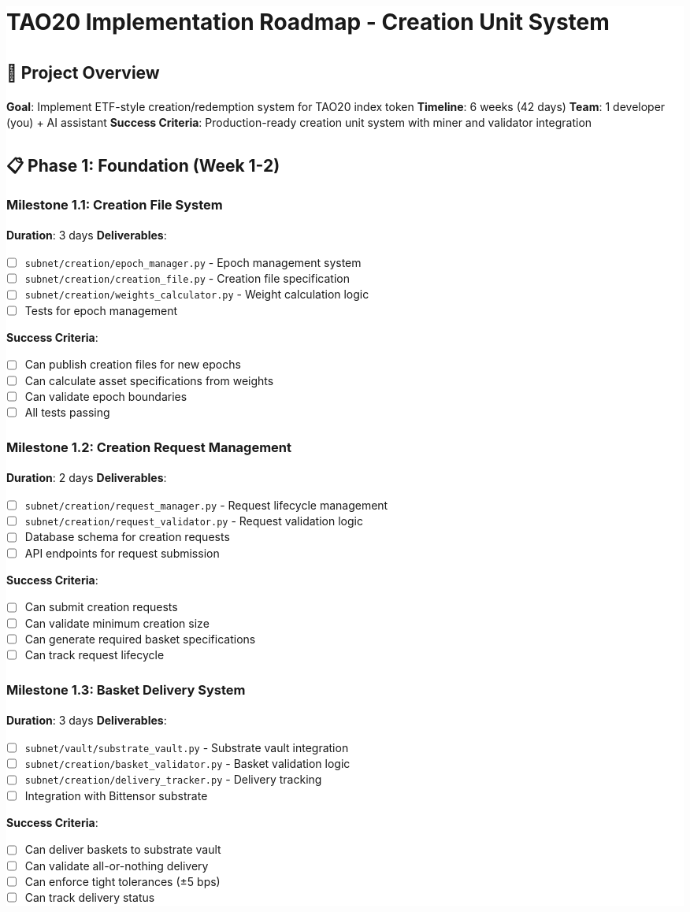 # TAO20 Implementation Roadmap - Creation Unit System

## 🎯 **Project Overview**

**Goal**: Implement ETF-style creation/redemption system for TAO20 index token
**Timeline**: 6 weeks (42 days)
**Team**: 1 developer (you) + AI assistant
**Success Criteria**: Production-ready creation unit system with miner and validator integration

## 📋 **Phase 1: Foundation (Week 1-2)**

### **Milestone 1.1: Creation File System**
**Duration**: 3 days
**Deliverables**:
- [ ] `subnet/creation/epoch_manager.py` - Epoch management system
- [ ] `subnet/creation/creation_file.py` - Creation file specification
- [ ] `subnet/creation/weights_calculator.py` - Weight calculation logic
- [ ] Tests for epoch management

**Success Criteria**:
- [ ] Can publish creation files for new epochs
- [ ] Can calculate asset specifications from weights
- [ ] Can validate epoch boundaries
- [ ] All tests passing

### **Milestone 1.2: Creation Request Management**
**Duration**: 2 days
**Deliverables**:
- [ ] `subnet/creation/request_manager.py` - Request lifecycle management
- [ ] `subnet/creation/request_validator.py` - Request validation logic
- [ ] Database schema for creation requests
- [ ] API endpoints for request submission

**Success Criteria**:
- [ ] Can submit creation requests
- [ ] Can validate minimum creation size
- [ ] Can generate required basket specifications
- [ ] Can track request lifecycle

### **Milestone 1.3: Basket Delivery System**
**Duration**: 3 days
**Deliverables**:
- [ ] `subnet/vault/substrate_vault.py` - Substrate vault integration
- [ ] `subnet/creation/basket_validator.py` - Basket validation logic
- [ ] `subnet/creation/delivery_tracker.py` - Delivery tracking
- [ ] Integration with Bittensor substrate

**Success Criteria**:
- [ ] Can deliver baskets to substrate vault
- [ ] Can validate all-or-nothing delivery
- [ ] Can enforce tight tolerances (±5 bps)
- [ ] Can track delivery status
